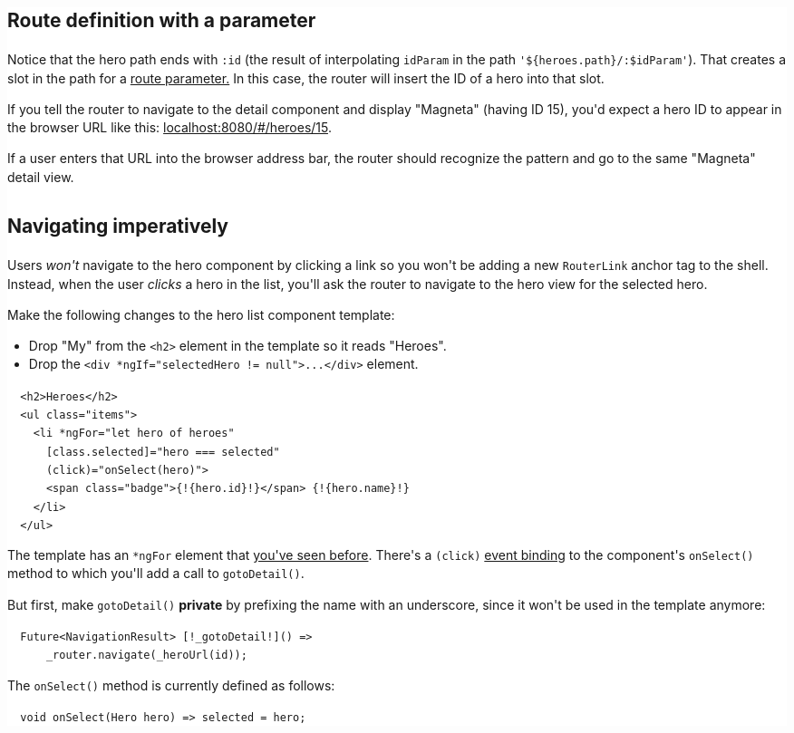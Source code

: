 ## Route definition with a parameter

Notice that the hero path ends with `:id` (the result of interpolating
`idParam` in the path `'${heroes.path}/:$idParam'`).
That creates a slot in the path for a [route parameter.][RouterState.parameters]
In this case, the router will insert the ID of a hero into that slot.

If you tell the router to navigate to the detail component and display "Magneta" (having ID 15),
you'd expect a hero ID to appear in the browser URL like this:
[localhost:8080/#/heroes/15](localhost:8080/#/heroes/15).

If a user enters that URL into the browser address bar, the router should recognize the
pattern and go to the same "Magneta" detail view.

<a id="navigate"></a>
## Navigating imperatively

Users *won't* navigate to the hero component by clicking a link
so you won't be adding a new `RouterLink` anchor tag to the shell.
Instead, when the user *clicks* a hero in the list, you'll ask the router
to navigate to the hero view for the selected hero.

Make the following changes to the hero list component template:

- Drop "My" from the `<h2>` element in the template so it reads "Heroes".
- Drop the `<div *ngIf="selectedHero != null">...</div>` element.

<?code-excerpt "lib/src/hero/hero_list_component.html" title?>
```
  <h2>Heroes</h2>
  <ul class="items">
    <li *ngFor="let hero of heroes"
      [class.selected]="hero === selected"
      (click)="onSelect(hero)">
      <span class="badge">{!{hero.id}!}</span> {!{hero.name}!}
    </li>
  </ul>
```

The template has an `*ngFor` element that [you've seen before](../displaying-data#ngFor).
There's a `(click)` [event binding](../template-syntax#event-binding) to the component's
`onSelect()` method to which you'll add a call to `gotoDetail()`.

But first, make `gotoDetail()` **private** by prefixing the name with an
underscore, since it won't be used in the template anymore:

<?code-excerpt "lib/src/hero/hero_list_component.dart (_gotoDetail)" replace="/int id//g; /_gotoDetail/[!$&!]/g" title?>
```
  Future<NavigationResult> [!_gotoDetail!]() =>
      _router.navigate(_heroUrl(id));
```

The `onSelect()` method is currently defined as follows:

<?code-excerpt "lib/src/hero/hero_list_component_0.dart (onSelect)"?>
```
  void onSelect(Hero hero) => selected = hero;
```


[NavigationResult]: {{site.api}}/angular_router/angular_router/NavigationResult-class
[RoutePath]: {{site.api}}/angular_router/angular_router/RoutePath-class
[Router.navigate()]: {{site.api}}/angular_router/angular_router/Router/navigate
[RouterState]: {{site.api}}/angular_router/angular_router/RouterState-class
[RouterState.parameters]: {{site.api}}/angular_router/angular_router/RouterState/parameters
[Routing tutorial]: /tutorial/toh-pt5